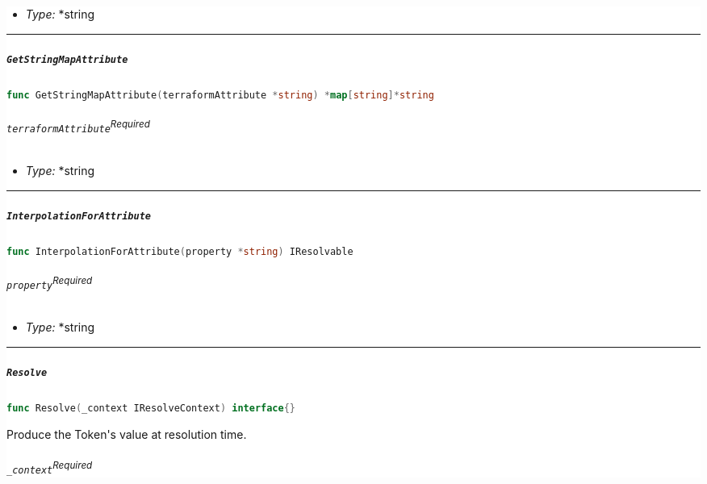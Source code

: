- *Type:* *string

---

##### `GetStringMapAttribute` <a name="GetStringMapAttribute" id="rhizo-co-terraform-provider-oci.dataOciDatabaseAutonomousContainerDatabaseVersions.DataOciDatabaseAutonomousContainerDatabaseVersionsAutonomousContainerDatabaseVersionsOutputReference.getStringMapAttribute"></a>

```go
func GetStringMapAttribute(terraformAttribute *string) *map[string]*string
```

###### `terraformAttribute`<sup>Required</sup> <a name="terraformAttribute" id="rhizo-co-terraform-provider-oci.dataOciDatabaseAutonomousContainerDatabaseVersions.DataOciDatabaseAutonomousContainerDatabaseVersionsAutonomousContainerDatabaseVersionsOutputReference.getStringMapAttribute.parameter.terraformAttribute"></a>

- *Type:* *string

---

##### `InterpolationForAttribute` <a name="InterpolationForAttribute" id="rhizo-co-terraform-provider-oci.dataOciDatabaseAutonomousContainerDatabaseVersions.DataOciDatabaseAutonomousContainerDatabaseVersionsAutonomousContainerDatabaseVersionsOutputReference.interpolationForAttribute"></a>

```go
func InterpolationForAttribute(property *string) IResolvable
```

###### `property`<sup>Required</sup> <a name="property" id="rhizo-co-terraform-provider-oci.dataOciDatabaseAutonomousContainerDatabaseVersions.DataOciDatabaseAutonomousContainerDatabaseVersionsAutonomousContainerDatabaseVersionsOutputReference.interpolationForAttribute.parameter.property"></a>

- *Type:* *string

---

##### `Resolve` <a name="Resolve" id="rhizo-co-terraform-provider-oci.dataOciDatabaseAutonomousContainerDatabaseVersions.DataOciDatabaseAutonomousContainerDatabaseVersionsAutonomousContainerDatabaseVersionsOutputReference.resolve"></a>

```go
func Resolve(_context IResolveContext) interface{}
```

Produce the Token's value at resolution time.

###### `_context`<sup>Required</sup> <a name="_context" id="rhizo-co-terraform-provider-oci.dataOciDatabaseAutonomousContainerDatabaseVersions.DataOciDatabaseAutonomousContainerDatabaseVersionsAutonomousContainerDatabaseVersionsOutputReference.resolve.parameter._context"></a>
